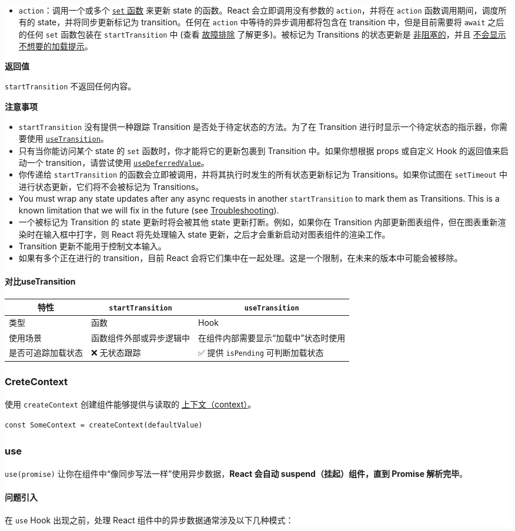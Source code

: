 - `action`：调用一个或多个 [`set` 函数](https://zh-hans.react.dev/reference/react/useState#setstate) 来更新 state 的函数。React 会立即调用没有参数的 `action`，并将在 `action` 函数调用期间，调度所有的 state，并将同步更新标记为 transition。任何在 `action` 中等待的异步调用都将包含在 transition 中，但是目前需要将 `await` 之后的任何 `set` 函数包装在 `startTransition` 中 (查看 [故障排除](https://zh-hans.react.dev/reference/react/useTransition#react-doesnt-treat-my-state-update-after-await-as-a-transition) 了解更多)。被标记为 Transitions 的状态更新是 [非阻塞的](https://zh-hans.react.dev/reference/react/startTransition#marking-a-state-update-as-a-non-blocking-transition)，并且 [不会显示不想要的加载提示](https://zh-hans.react.dev/reference/react/useTransition#preventing-unwanted-loading-indicators)。

**返回值**

`startTransition` 不返回任何内容。

**注意事项**

- `startTransition` 没有提供一种跟踪 Transition 是否处于待定状态的方法。为了在 Transition 进行时显示一个待定状态的指示器，你需要使用 [`useTransition`](https://zh-hans.react.dev/reference/react/useTransition)。
- 只有当你能访问某个 state 的 `set` 函数时，你才能将它的更新包裹到 Transition 中。如果你想根据 props 或自定义 Hook 的返回值来启动一个 transition，请尝试使用 [`useDeferredValue`](https://zh-hans.react.dev/reference/react/useDeferredValue)。
- 你传递给 `startTransition` 的函数会立即被调用，并将其执行时发生的所有状态更新标记为 Transitions。如果你试图在 `setTimeout` 中进行状态更新，它们将不会被标记为 Transitions。
- You must wrap any state updates after any async requests in another `startTransition` to mark them as Transitions. This is a known limitation that we will fix in the future (see [Troubleshooting](https://zh-hans.react.dev/reference/react/useTransition#react-doesnt-treat-my-state-update-after-await-as-a-transition)).
- 一个被标记为 Transition 的 state 更新时将会被其他 state 更新打断。例如，如果你在 Transition 内部更新图表组件，但在图表重新渲染时在输入框中打字，则 React 将先处理输入 state 更新，之后才会重新启动对图表组件的渲染工作。
- Transition 更新不能用于控制文本输入。
- 如果有多个正在进行的 transition，目前 React 会将它们集中在一起处理。这是一个限制，在未来的版本中可能会被移除。

#### 对比useTransition

| 特性               | `startTransition`        | `useTransition`                      |
| ------------------ | ------------------------ | ------------------------------------ |
| 类型               | 函数                     | Hook                                 |
| 使用场景           | 函数组件外部或异步逻辑中 | 在组件内部需要显示“加载中”状态时使用 |
| 是否可追踪加载状态 | ❌ 无状态跟踪             | ✅ 提供 `isPending` 可判断加载状态    |

### CreteContext

使用 `createContext` 创建组件能够提供与读取的 [上下文（context）](https://zh-hans.react.dev/learn/passing-data-deeply-with-context)。

```TSX
const SomeContext = createContext(defaultValue)
```

### use

`use(promise)` 让你在组件中“像同步写法一样”使用异步数据，**React 会自动 suspend（挂起）组件，直到 Promise 解析完毕**。

#### 问题引入

在 `use` Hook 出现之前，处理 React 组件中的异步数据通常涉及以下几种模式：
